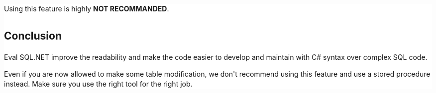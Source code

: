 Using this feature is highly **NOT RECOMMANDED**.

## Conclusion

Eval SQL.NET improve the readability and make the code easier to develop and maintain with C# syntax over complex SQL code.

Even if you are now allowed to make some table modification, we don't recommend using this feature and use a stored procedure instead. Make sure you use the right tool for the right job.

